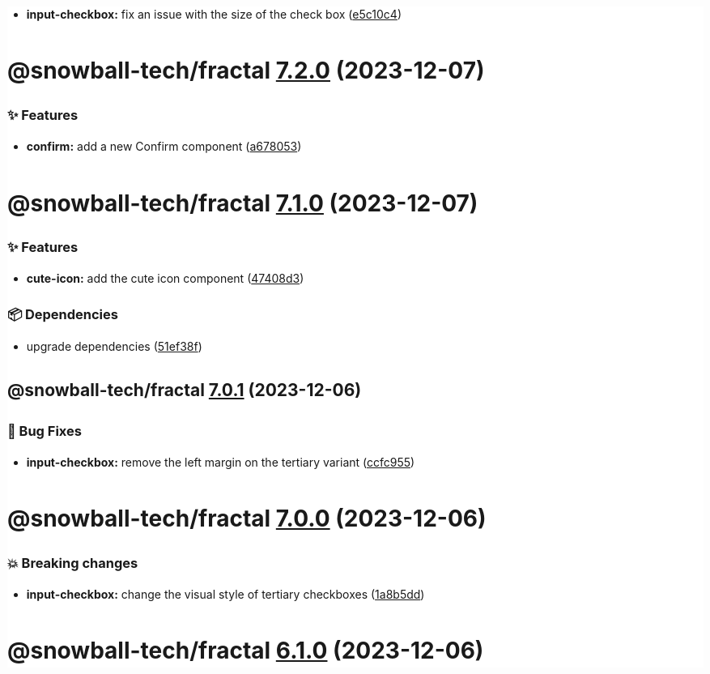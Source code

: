 - **input-checkbox:** fix an issue with the size of the check box ([e5c10c4](https://github.com/snowball-tech/fractal/commit/e5c10c4ebfd0fde1611feefffcd96fc76ea7d1bd))

# @snowball-tech/fractal [7.2.0](https://github.com/snowball-tech/fractal/compare/@snowball-tech/fractal@7.1.0...@snowball-tech/fractal@7.2.0) (2023-12-07)

### ✨ Features

- **confirm:** add a new Confirm component ([a678053](https://github.com/snowball-tech/fractal/commit/a67805303c549d7926c2ecdb51870f7754d1d225))

# @snowball-tech/fractal [7.1.0](https://github.com/snowball-tech/fractal/compare/@snowball-tech/fractal@7.0.1...@snowball-tech/fractal@7.1.0) (2023-12-07)

### ✨ Features

- **cute-icon:** add the cute icon component ([47408d3](https://github.com/snowball-tech/fractal/commit/47408d3e7f226da6a555cd7cf201b9b52a0b481f))

### 📦 Dependencies

- upgrade dependencies ([51ef38f](https://github.com/snowball-tech/fractal/commit/51ef38fb5199cd66d82c986baf946871af3ee0c3))

## @snowball-tech/fractal [7.0.1](https://github.com/snowball-tech/fractal/compare/@snowball-tech/fractal@7.0.0...@snowball-tech/fractal@7.0.1) (2023-12-06)

### 🐛 Bug Fixes

- **input-checkbox:** remove the left margin on the tertiary variant ([ccfc955](https://github.com/snowball-tech/fractal/commit/ccfc955c81d2adace5f8a98ea685fffd5380fb75))

# @snowball-tech/fractal [7.0.0](https://github.com/snowball-tech/fractal/compare/@snowball-tech/fractal@6.1.0...@snowball-tech/fractal@7.0.0) (2023-12-06)

### 💥 Breaking changes

- **input-checkbox:** change the visual style of tertiary checkboxes ([1a8b5dd](https://github.com/snowball-tech/fractal/commit/1a8b5ddaaa2605c8e6bb8644298497717c5d1d62))

# @snowball-tech/fractal [6.1.0](https://github.com/snowball-tech/fractal/compare/@snowball-tech/fractal@6.0.7...@snowball-tech/fractal@6.1.0) (2023-12-06)
